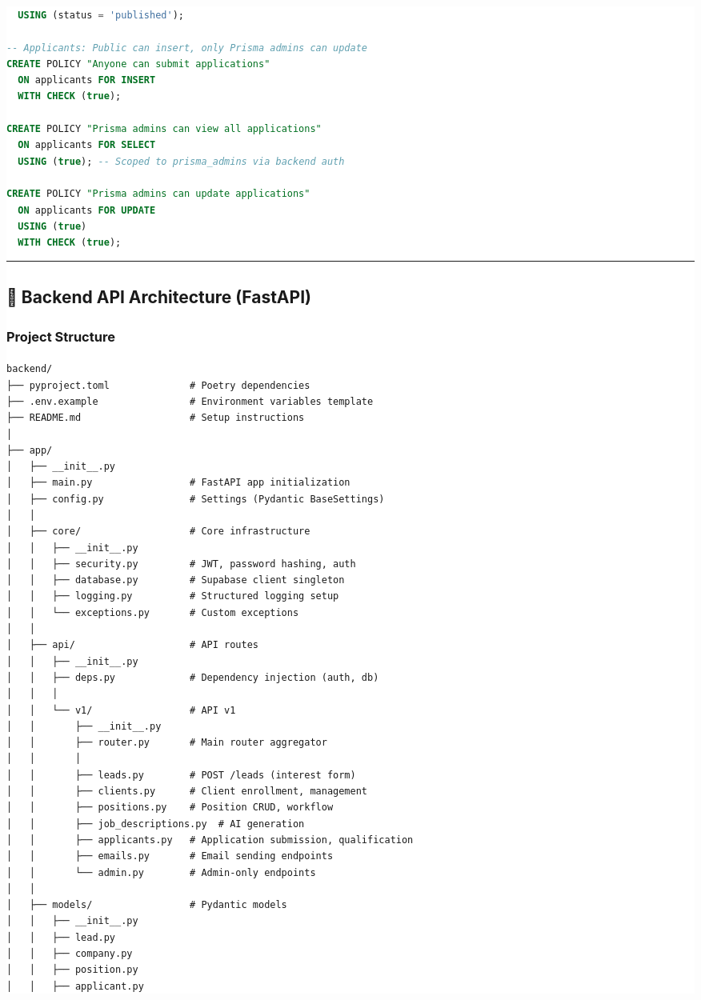 ```sql
  USING (status = 'published');

-- Applicants: Public can insert, only Prisma admins can update
CREATE POLICY "Anyone can submit applications"
  ON applicants FOR INSERT
  WITH CHECK (true);

CREATE POLICY "Prisma admins can view all applications"
  ON applicants FOR SELECT
  USING (true); -- Scoped to prisma_admins via backend auth

CREATE POLICY "Prisma admins can update applications"
  ON applicants FOR UPDATE
  USING (true)
  WITH CHECK (true);
```

---

## 🚀 Backend API Architecture (FastAPI)

### **Project Structure**

```
backend/
├── pyproject.toml              # Poetry dependencies
├── .env.example                # Environment variables template
├── README.md                   # Setup instructions
│
├── app/
│   ├── __init__.py
│   ├── main.py                 # FastAPI app initialization
│   ├── config.py               # Settings (Pydantic BaseSettings)
│   │
│   ├── core/                   # Core infrastructure
│   │   ├── __init__.py
│   │   ├── security.py         # JWT, password hashing, auth
│   │   ├── database.py         # Supabase client singleton
│   │   ├── logging.py          # Structured logging setup
│   │   └── exceptions.py       # Custom exceptions
│   │
│   ├── api/                    # API routes
│   │   ├── __init__.py
│   │   ├── deps.py             # Dependency injection (auth, db)
│   │   │
│   │   └── v1/                 # API v1
│   │       ├── __init__.py
│   │       ├── router.py       # Main router aggregator
│   │       │
│   │       ├── leads.py        # POST /leads (interest form)
│   │       ├── clients.py      # Client enrollment, management
│   │       ├── positions.py    # Position CRUD, workflow
│   │       ├── job_descriptions.py  # AI generation
│   │       ├── applicants.py   # Application submission, qualification
│   │       ├── emails.py       # Email sending endpoints
│   │       └── admin.py        # Admin-only endpoints
│   │
│   ├── models/                 # Pydantic models
│   │   ├── __init__.py
│   │   ├── lead.py
│   │   ├── company.py
│   │   ├── position.py
│   │   ├── applicant.py
```